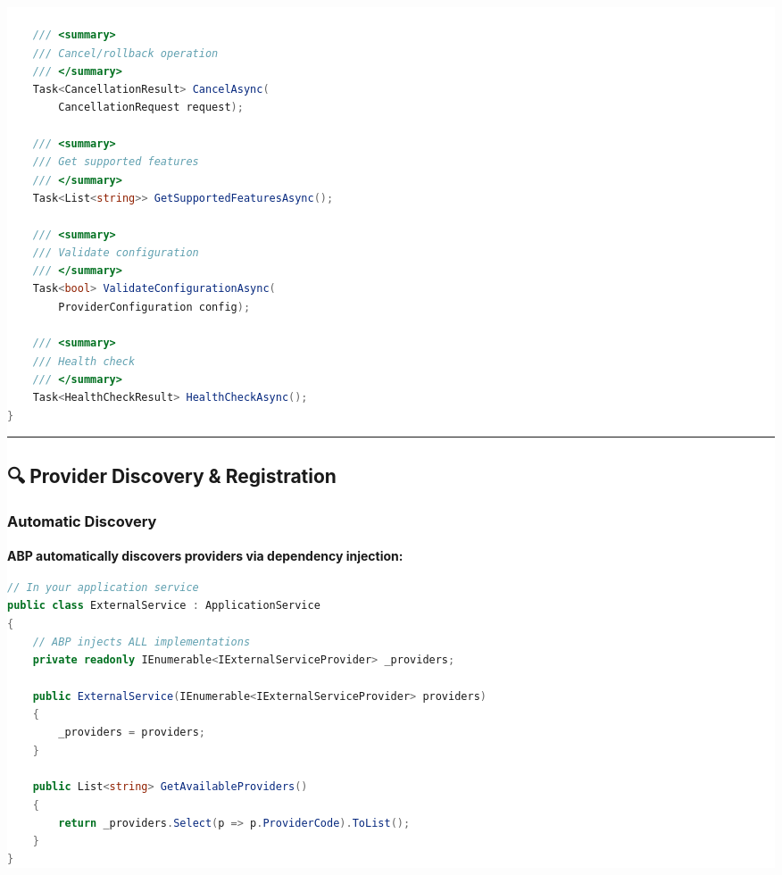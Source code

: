 ```csharp
    
    /// <summary>
    /// Cancel/rollback operation
    /// </summary>
    Task<CancellationResult> CancelAsync(
        CancellationRequest request);
    
    /// <summary>
    /// Get supported features
    /// </summary>
    Task<List<string>> GetSupportedFeaturesAsync();
    
    /// <summary>
    /// Validate configuration
    /// </summary>
    Task<bool> ValidateConfigurationAsync(
        ProviderConfiguration config);
    
    /// <summary>
    /// Health check
    /// </summary>
    Task<HealthCheckResult> HealthCheckAsync();
}
```

---

## 🔍 Provider Discovery & Registration

### Automatic Discovery

**ABP automatically discovers providers via dependency injection:**

```csharp
// In your application service
public class ExternalService : ApplicationService
{
    // ABP injects ALL implementations
    private readonly IEnumerable<IExternalServiceProvider> _providers;
    
    public ExternalService(IEnumerable<IExternalServiceProvider> providers)
    {
        _providers = providers;
    }
    
    public List<string> GetAvailableProviders()
    {
        return _providers.Select(p => p.ProviderCode).ToList();
    }
}
```
